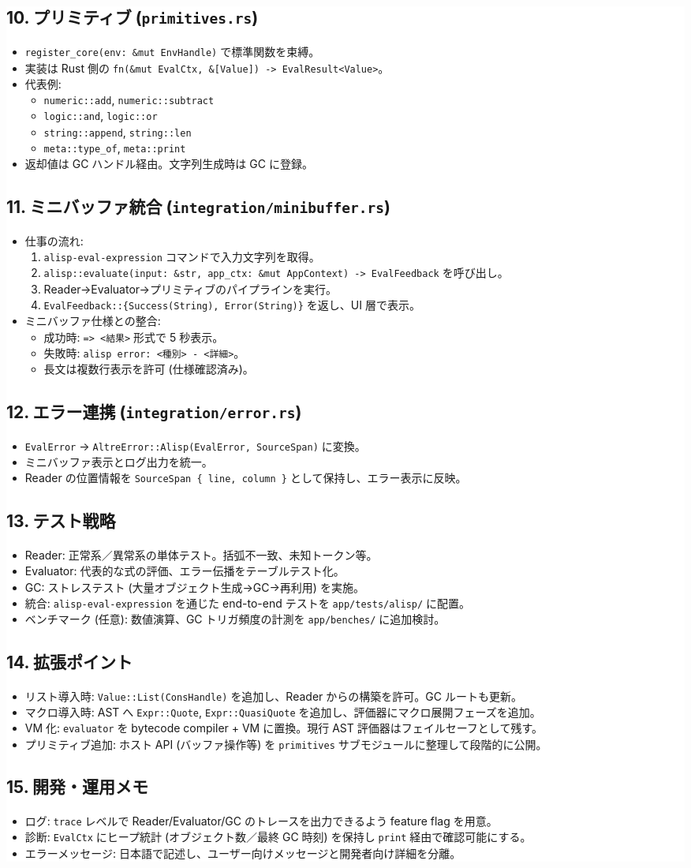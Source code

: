 ## 10. プリミティブ (`primitives.rs`)
- `register_core(env: &mut EnvHandle)` で標準関数を束縛。
- 実装は Rust 側の `fn(&mut EvalCtx, &[Value]) -> EvalResult<Value>`。
- 代表例:
  - `numeric::add`, `numeric::subtract`
  - `logic::and`, `logic::or`
  - `string::append`, `string::len`
  - `meta::type_of`, `meta::print`
- 返却値は GC ハンドル経由。文字列生成時は GC に登録。

## 11. ミニバッファ統合 (`integration/minibuffer.rs`)
- 仕事の流れ:
  1. `alisp-eval-expression` コマンドで入力文字列を取得。
  2. `alisp::evaluate(input: &str, app_ctx: &mut AppContext) -> EvalFeedback` を呼び出し。
  3. Reader→Evaluator→プリミティブのパイプラインを実行。
  4. `EvalFeedback::{Success(String), Error(String)}` を返し、UI 層で表示。
- ミニバッファ仕様との整合:
  - 成功時: `=> <結果>` 形式で 5 秒表示。
  - 失敗時: `alisp error: <種別> - <詳細>`。
  - 長文は複数行表示を許可 (仕様確認済み)。

## 12. エラー連携 (`integration/error.rs`)
- `EvalError` → `AltreError::Alisp(EvalError, SourceSpan)` に変換。
- ミニバッファ表示とログ出力を統一。
- Reader の位置情報を `SourceSpan { line, column }` として保持し、エラー表示に反映。

## 13. テスト戦略
- Reader: 正常系／異常系の単体テスト。括弧不一致、未知トークン等。
- Evaluator: 代表的な式の評価、エラー伝播をテーブルテスト化。
- GC: ストレステスト (大量オブジェクト生成→GC→再利用) を実施。
- 統合: `alisp-eval-expression` を通じた end-to-end テストを `app/tests/alisp/` に配置。
- ベンチマーク (任意): 数値演算、GC トリガ頻度の計測を `app/benches/` に追加検討。

## 14. 拡張ポイント
- リスト導入時: `Value::List(ConsHandle)` を追加し、Reader からの構築を許可。GC ルートも更新。
- マクロ導入時: AST へ `Expr::Quote`, `Expr::QuasiQuote` を追加し、評価器にマクロ展開フェーズを追加。
- VM 化: `evaluator` を bytecode compiler + VM に置換。現行 AST 評価器はフェイルセーフとして残す。
- プリミティブ追加: ホスト API (バッファ操作等) を `primitives` サブモジュールに整理して段階的に公開。

## 15. 開発・運用メモ
- ログ: `trace` レベルで Reader/Evaluator/GC のトレースを出力できるよう feature flag を用意。
- 診断: `EvalCtx` にヒープ統計 (オブジェクト数／最終 GC 時刻) を保持し `print` 経由で確認可能にする。
- エラーメッセージ: 日本語で記述し、ユーザー向けメッセージと開発者向け詳細を分離。


